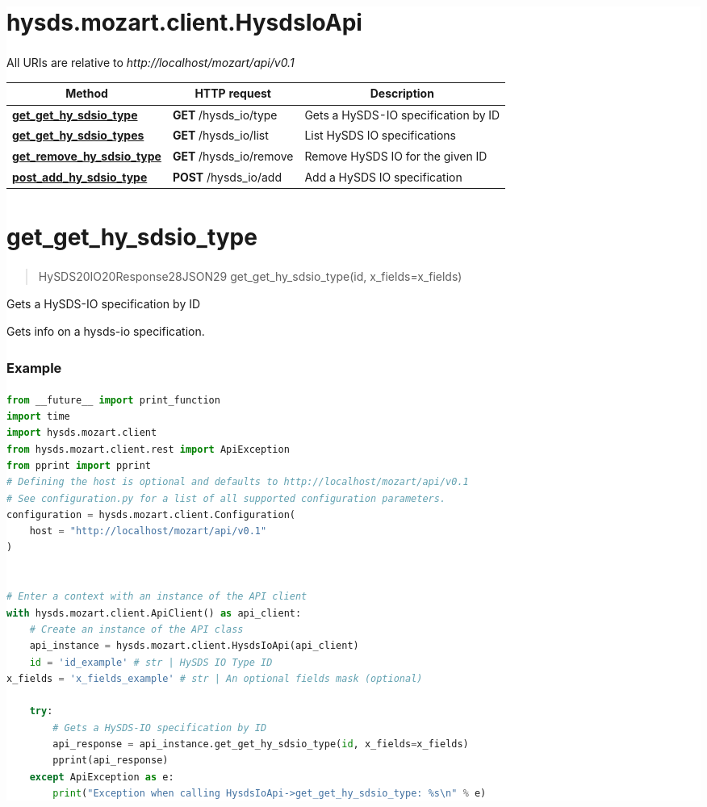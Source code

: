 # hysds.mozart.client.HysdsIoApi

All URIs are relative to *http://localhost/mozart/api/v0.1*

Method | HTTP request | Description
------------- | ------------- | -------------
[**get_get_hy_sdsio_type**](HysdsIoApi.md#get_get_hy_sdsio_type) | **GET** /hysds_io/type | Gets a HySDS-IO specification by ID
[**get_get_hy_sdsio_types**](HysdsIoApi.md#get_get_hy_sdsio_types) | **GET** /hysds_io/list | List HySDS IO specifications
[**get_remove_hy_sdsio_type**](HysdsIoApi.md#get_remove_hy_sdsio_type) | **GET** /hysds_io/remove | Remove HySDS IO for the given ID
[**post_add_hy_sdsio_type**](HysdsIoApi.md#post_add_hy_sdsio_type) | **POST** /hysds_io/add | Add a HySDS IO specification


# **get_get_hy_sdsio_type**
> HySDS20IO20Response28JSON29 get_get_hy_sdsio_type(id, x_fields=x_fields)

Gets a HySDS-IO specification by ID

Gets info on a hysds-io specification.

### Example

```python
from __future__ import print_function
import time
import hysds.mozart.client
from hysds.mozart.client.rest import ApiException
from pprint import pprint
# Defining the host is optional and defaults to http://localhost/mozart/api/v0.1
# See configuration.py for a list of all supported configuration parameters.
configuration = hysds.mozart.client.Configuration(
    host = "http://localhost/mozart/api/v0.1"
)


# Enter a context with an instance of the API client
with hysds.mozart.client.ApiClient() as api_client:
    # Create an instance of the API class
    api_instance = hysds.mozart.client.HysdsIoApi(api_client)
    id = 'id_example' # str | HySDS IO Type ID
x_fields = 'x_fields_example' # str | An optional fields mask (optional)

    try:
        # Gets a HySDS-IO specification by ID
        api_response = api_instance.get_get_hy_sdsio_type(id, x_fields=x_fields)
        pprint(api_response)
    except ApiException as e:
        print("Exception when calling HysdsIoApi->get_get_hy_sdsio_type: %s\n" % e)
```
